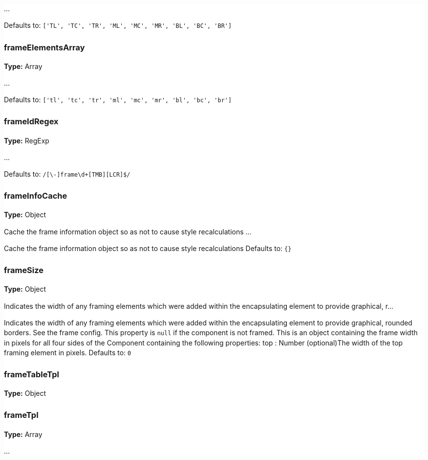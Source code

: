 ...

Defaults to: `['TL', 'TC', 'TR', 'ML', 'MC', 'MR', 'BL', 'BC', 'BR']`


### frameElementsArray

**Type:** Array

...

Defaults to: `['tl', 'tc', 'tr', 'ml', 'mc', 'mr', 'bl', 'bc', 'br']`


### frameIdRegex

**Type:** RegExp

...

Defaults to: `/[\-]frame\d+[TMB][LCR]$/`


### frameInfoCache

**Type:** Object

Cache the frame information object so as not to cause style recalculations ...

Cache the frame information object so as not to cause style recalculations Defaults to: `{}`


### frameSize

**Type:** Object

Indicates the width of any framing elements which were added within the encapsulating element to provide graphical, r...

Indicates the width of any framing elements which were added within the encapsulating element to provide graphical, rounded borders. See the frame config. This property is `null` if the component is not framed. This is an object containing the frame width in pixels for all four sides of the Component containing the following properties: top : Number (optional)The width of the top framing element in pixels. Defaults to: `0`


### frameTableTpl

**Type:** Object


### frameTpl

**Type:** Array

...
